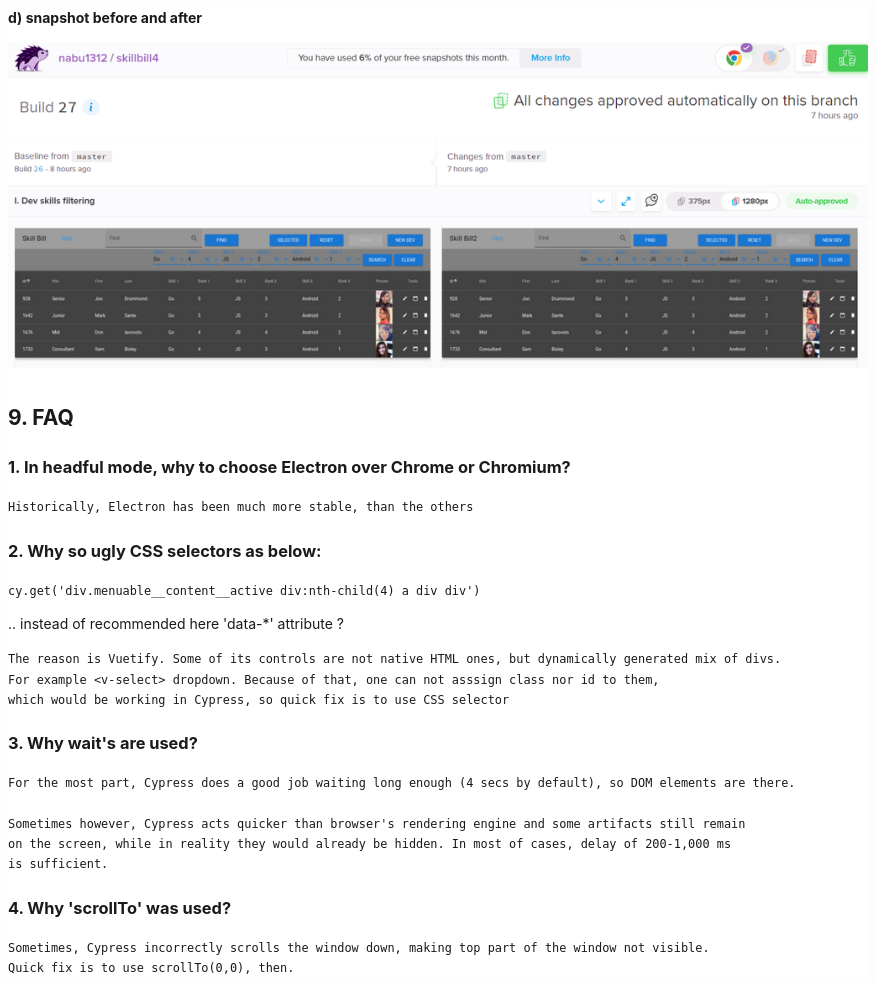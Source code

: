  **d) snapshot before and after**

  ![percy3](./src/assets/percy3.png)

## 9. FAQ

### 1. In headful mode, why to choose Electron over Chrome or Chromium?

    Historically, Electron has been much more stable, than the others

### 2. Why so ugly CSS selectors as below:

    cy.get('div.menuable__content__active div:nth-child(4) a div div')

   .. instead of recommended here 'data-*' attribute ?

    The reason is Vuetify. Some of its controls are not native HTML ones, but dynamically generated mix of divs.
    For example <v-select> dropdown. Because of that, one can not asssign class nor id to them,
    which would be working in Cypress, so quick fix is to use CSS selector

### 3. Why wait's are used?

    For the most part, Cypress does a good job waiting long enough (4 secs by default), so DOM elements are there.

    Sometimes however, Cypress acts quicker than browser's rendering engine and some artifacts still remain
    on the screen, while in reality they would already be hidden. In most of cases, delay of 200-1,000 ms
    is sufficient.

### 4. Why 'scrollTo' was used?

    Sometimes, Cypress incorrectly scrolls the window down, making top part of the window not visible.
    Quick fix is to use scrollTo(0,0), then.
